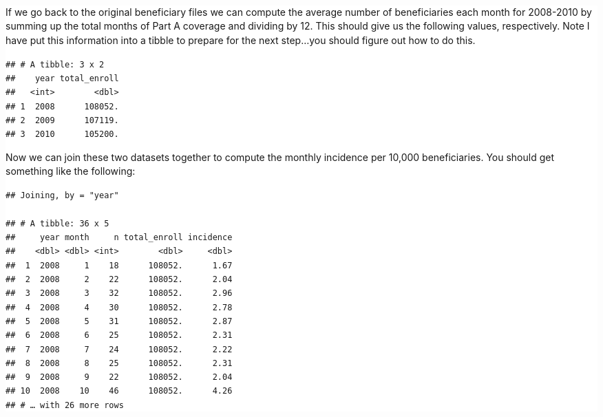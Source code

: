 If we go back to the original beneficiary files we can compute the
average number of beneficiaries each month for 2008-2010 by summing up
the total months of Part A coverage and dividing by 12. This should give
us the following values, respectively. Note I have put this information
into a tibble to prepare for the next step…you should figure out how to
do this.

    ## # A tibble: 3 x 2
    ##    year total_enroll
    ##   <int>        <dbl>
    ## 1  2008      108052.
    ## 2  2009      107119.
    ## 3  2010      105200.

Now we can join these two datasets together to compute the monthly
incidence per 10,000 beneficiaries. You should get something like the
following:

    ## Joining, by = "year"

    ## # A tibble: 36 x 5
    ##     year month     n total_enroll incidence
    ##    <dbl> <dbl> <int>        <dbl>     <dbl>
    ##  1  2008     1    18      108052.      1.67
    ##  2  2008     2    22      108052.      2.04
    ##  3  2008     3    32      108052.      2.96
    ##  4  2008     4    30      108052.      2.78
    ##  5  2008     5    31      108052.      2.87
    ##  6  2008     6    25      108052.      2.31
    ##  7  2008     7    24      108052.      2.22
    ##  8  2008     8    25      108052.      2.31
    ##  9  2008     9    22      108052.      2.04
    ## 10  2008    10    46      108052.      4.26
    ## # … with 26 more rows
